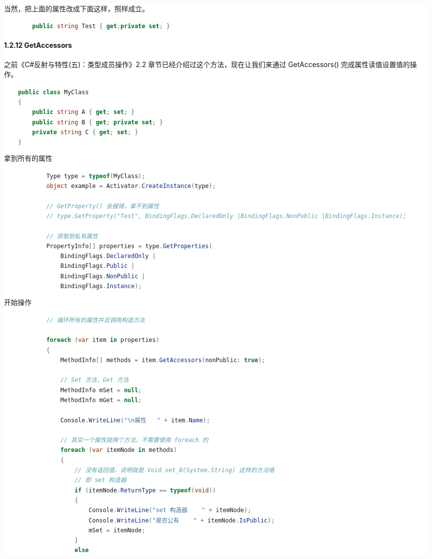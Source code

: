 
当然，把上面的属性改成下面这样，照样成立。

```c#
        public string Test { get;private set; }
```



#### 1.2.12 GetAccessors

之前《C#反射与特性(五)：类型成员操作》2.2 章节已经介绍过这个方法，现在让我们来通过 GetAccessors() 完成属性读值设置值的操作。



```c#
    public class MyClass
    {
        public string A { get; set; }
        public string B { get; private set; }
        private string C { get; set; }
    }
```

拿到所有的属性

```c#
            Type type = typeof(MyClass);
            object example = Activator.CreateInstance(type);

            // GetProperty() 会报错，拿不到属性
            // type.GetProperty("Test", BindingFlags.DeclaredOnly |BindingFlags.NonPublic |BindingFlags.Instance);

            // 获取到私有属性
            PropertyInfo[] properties = type.GetProperties(
                BindingFlags.DeclaredOnly |
                BindingFlags.Public |
                BindingFlags.NonPublic |
                BindingFlags.Instance);
```



开始操作

```c#
            // 循环所有的属性并且调用构造方法

            foreach (var item in properties)
            {
                MethodInfo[] methods = item.GetAccessors(nonPublic: true);

                // Set 方法，Get 方法
                MethodInfo mSet = null;
                MethodInfo mGet = null;

                Console.WriteLine("\n属性   " + item.Name);

                // 其实一个属性就两个方法，不需要使用 foreach 的
                foreach (var itemNode in methods)
                {
                    // 没有返回值，说明就是 Void set_B(System.String) 这样的方法咯
                    // 即 set 构造器
                    if (itemNode.ReturnType == typeof(void))
                    {
                        Console.WriteLine("set 构造器    " + itemNode);
                        Console.WriteLine("是否公有    " + itemNode.IsPublic);
                        mSet = itemNode;
                    }
                    else
```